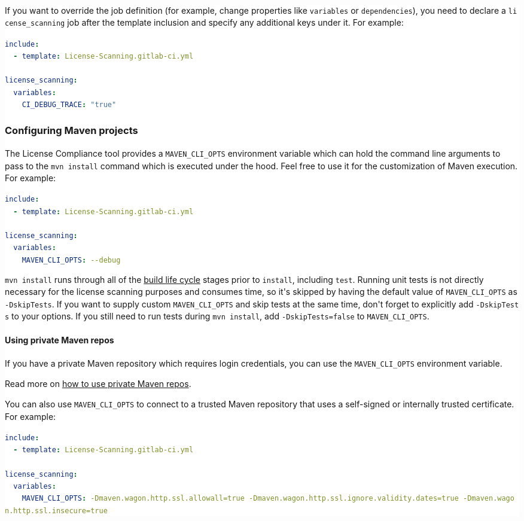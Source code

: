 If you want to override the job definition (for example, change properties like
`variables` or `dependencies`), you need to declare a `license_scanning` job
after the template inclusion and specify any additional keys under it. For example:

```yaml
include:
  - template: License-Scanning.gitlab-ci.yml

license_scanning:
  variables:
    CI_DEBUG_TRACE: "true"
```

### Configuring Maven projects

The License Compliance tool provides a `MAVEN_CLI_OPTS` environment variable which can hold
the command line arguments to pass to the `mvn install` command which is executed under the hood.
Feel free to use it for the customization of Maven execution. For example:

```yaml
include:
  - template: License-Scanning.gitlab-ci.yml

license_scanning:
  variables:
    MAVEN_CLI_OPTS: --debug
```

`mvn install` runs through all of the [build life cycle](http://maven.apache.org/guides/introduction/introduction-to-the-lifecycle.html)
stages prior to `install`, including `test`. Running unit tests is not directly
necessary for the license scanning purposes and consumes time, so it's skipped
by having the default value of `MAVEN_CLI_OPTS` as `-DskipTests`. If you want
to supply custom `MAVEN_CLI_OPTS` and skip tests at the same time, don't forget
to explicitly add `-DskipTests` to your options.
If you still need to run tests during `mvn install`, add `-DskipTests=false` to
`MAVEN_CLI_OPTS`.

#### Using private Maven repos

If you have a private Maven repository which requires login credentials,
you can use the `MAVEN_CLI_OPTS` environment variable.

Read more on [how to use private Maven repos](../../application_security/index.md#using-private-maven-repos).

You can also use `MAVEN_CLI_OPTS` to connect to a trusted Maven repository that uses a self-signed
or internally trusted certificate. For example:

```yaml
include:
  - template: License-Scanning.gitlab-ci.yml

license_scanning:
  variables:
    MAVEN_CLI_OPTS: -Dmaven.wagon.http.ssl.allowall=true -Dmaven.wagon.http.ssl.ignore.validity.dates=true -Dmaven.wagon.http.ssl.insecure=true
```
